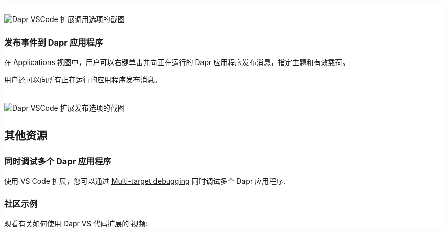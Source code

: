 <br /><img src="/images/vscode-extension-invoke.png" alt="Dapr VSCode 扩展调用选项的截图" width="800" />

### 发布事件到 Dapr 应用程序

在 Applications 视图中，用户可以右键单击并向正在运行的 Dapr 应用程序发布消息，指定主题和有效载荷。

用户还可以向所有正在运行的应用程序发布消息。

  <br /><img src="/images/vscode-extension-publish.png" alt="Dapr VSCode 扩展发布选项的截图" width="800" />
## 其他资源

### 同时调试多个 Dapr 应用程序

使用 VS Code 扩展，您可以通过 [Multi-target debugging](https://code.visualstudio.com/docs/editor/debugging#_multitarget-debugging) 同时调试多个 Dapr 应用程序.

### 社区示例

观看有关如何使用 Dapr VS 代码扩展的 [视频](https://www.bilibili.com/video/BV1QK4y1p7fn?p=9&t=85):

<div class="embed-responsive embed-responsive-16by9">
<iframe width="560" height="315" src="https://www.youtube-nocookie.com/embed/OtbYCBt9C34?start=85" frameborder="0" allow="accelerometer; autoplay; clipboard-write; encrypted-media; gyroscope; picture-in-picture" allowfullscreen></iframe>
</div>